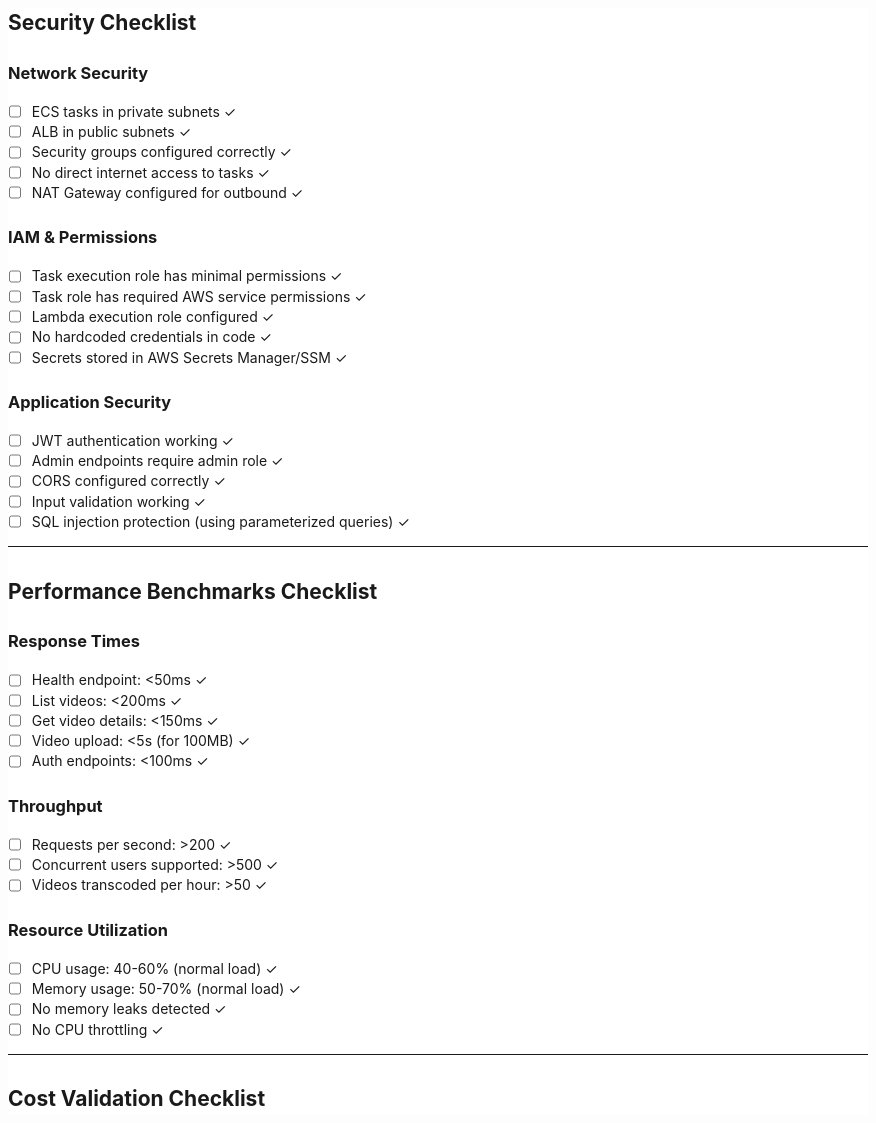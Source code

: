 
## Security Checklist

### Network Security
- [ ] ECS tasks in private subnets ✓
- [ ] ALB in public subnets ✓
- [ ] Security groups configured correctly ✓
- [ ] No direct internet access to tasks ✓
- [ ] NAT Gateway configured for outbound ✓

### IAM & Permissions
- [ ] Task execution role has minimal permissions ✓
- [ ] Task role has required AWS service permissions ✓
- [ ] Lambda execution role configured ✓
- [ ] No hardcoded credentials in code ✓
- [ ] Secrets stored in AWS Secrets Manager/SSM ✓

### Application Security
- [ ] JWT authentication working ✓
- [ ] Admin endpoints require admin role ✓
- [ ] CORS configured correctly ✓
- [ ] Input validation working ✓
- [ ] SQL injection protection (using parameterized queries) ✓

---

## Performance Benchmarks Checklist

### Response Times
- [ ] Health endpoint: <50ms ✓
- [ ] List videos: <200ms ✓
- [ ] Get video details: <150ms ✓
- [ ] Video upload: <5s (for 100MB) ✓
- [ ] Auth endpoints: <100ms ✓

### Throughput
- [ ] Requests per second: >200 ✓
- [ ] Concurrent users supported: >500 ✓
- [ ] Videos transcoded per hour: >50 ✓

### Resource Utilization
- [ ] CPU usage: 40-60% (normal load) ✓
- [ ] Memory usage: 50-70% (normal load) ✓
- [ ] No memory leaks detected ✓
- [ ] No CPU throttling ✓

---

## Cost Validation Checklist
